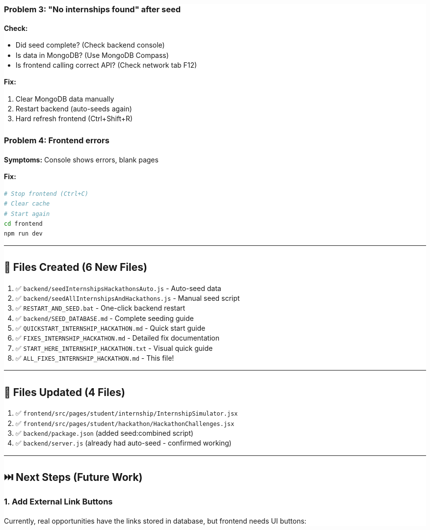### Problem 3: "No internships found" after seed
**Check:**
- Did seed complete? (Check backend console)
- Is data in MongoDB? (Use MongoDB Compass)
- Is frontend calling correct API? (Check network tab F12)

**Fix:**
1. Clear MongoDB data manually
2. Restart backend (auto-seeds again)
3. Hard refresh frontend (Ctrl+Shift+R)

### Problem 4: Frontend errors
**Symptoms:** Console shows errors, blank pages

**Fix:**
```bash
# Stop frontend (Ctrl+C)
# Clear cache
# Start again
cd frontend
npm run dev
```

---

## 📁 Files Created (6 New Files)

1. ✅ `backend/seedInternshipsHackathonsAuto.js` - Auto-seed data
2. ✅ `backend/seedAllInternshipsAndHackathons.js` - Manual seed script
3. ✅ `RESTART_AND_SEED.bat` - One-click backend restart
4. ✅ `backend/SEED_DATABASE.md` - Complete seeding guide
5. ✅ `QUICKSTART_INTERNSHIP_HACKATHON.md` - Quick start guide
6. ✅ `FIXES_INTERNSHIP_HACKATHON.md` - Detailed fix documentation
7. ✅ `START_HERE_INTERNSHIP_HACKATHON.txt` - Visual quick guide
8. ✅ `ALL_FIXES_INTERNSHIP_HACKATHON.md` - This file!

---

## 📝 Files Updated (4 Files)

1. ✅ `frontend/src/pages/student/internship/InternshipSimulator.jsx`
2. ✅ `frontend/src/pages/student/hackathon/HackathonChallenges.jsx`
3. ✅ `backend/package.json` (added seed:combined script)
4. ✅ `backend/server.js` (already had auto-seed - confirmed working)

---

## ⏭️ Next Steps (Future Work)

### 1. Add External Link Buttons
Currently, real opportunities have the links stored in database, but frontend needs UI buttons:
